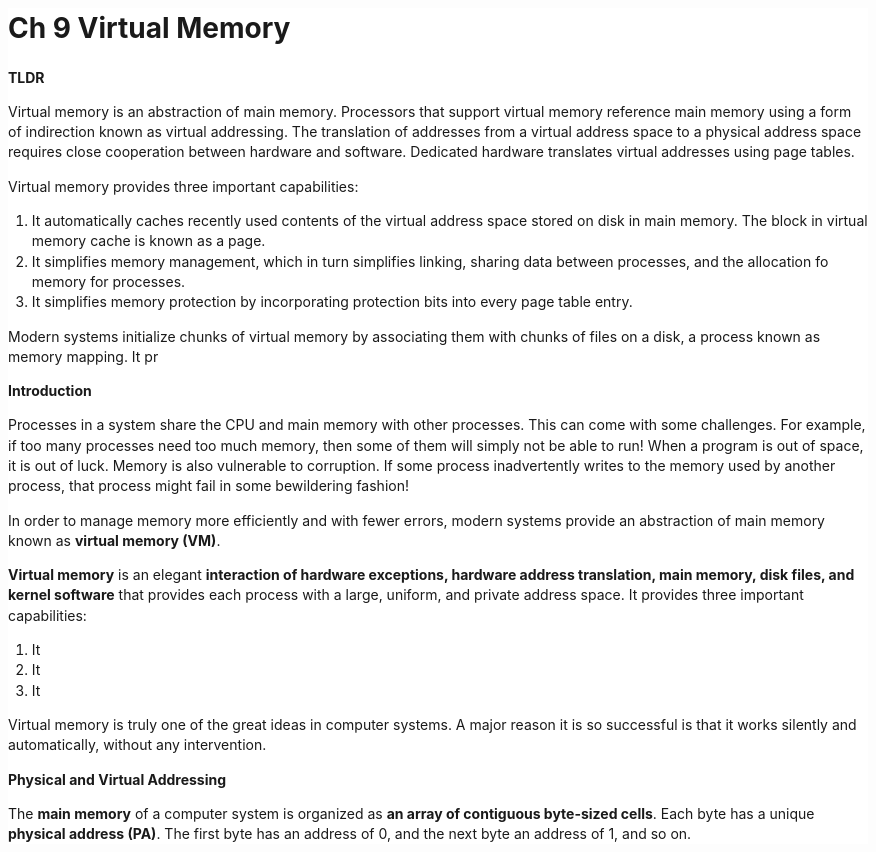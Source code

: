 # Ch 9 Virtual Memory

**TLDR**

Virtual memory is an abstraction of main memory. Processors that support virtual memory reference main memory using a form of indirection known as virtual addressing. The translation of addresses from a virtual address space to a physical address space requires close cooperation between hardware and software. Dedicated hardware translates virtual addresses using page tables.

Virtual memory provides three important capabilities:

1. It automatically caches recently used contents of the virtual address space stored on disk in main memory. The block in virtual memory cache is known as a page. 
2. It simplifies memory management, which in turn simplifies linking, sharing data between processes, and the allocation fo memory for processes.
3. It simplifies memory protection by incorporating protection bits into every page table entry.

Modern systems initialize chunks of virtual memory by associating them with chunks of files on a disk, a process known as memory mapping. It pr

**Introduction**

Processes in a system share the CPU and main memory with other processes. This can come with some challenges. For example, if too many processes need too much memory, then some of them will simply not be able to run! When a program is out of space, it is out of luck. Memory is also vulnerable to corruption. If some process inadvertently writes to the memory used by another process, that process might fail in some bewildering fashion!

In order to manage memory more efficiently and with fewer errors, modern systems provide an abstraction of main memory known as **virtual memory (VM)**.

**Virtual memory** is an elegant **interaction of hardware exceptions, hardware address translation, main memory, disk files, and kernel software** that provides each process with a large, uniform, and private address space. It provides three important capabilities:

1. It 
2. It 
3. It

Virtual memory is truly one of the great ideas in computer systems. A major reason it is so successful is that it works silently and automatically, without any intervention.

**Physical and Virtual Addressing**

The **main memory** of a computer system is organized as **an array of contiguous byte-sized cells**. Each byte has a unique **physical address (PA)**. The first byte has an address of 0, and the next byte an address of 1, and so on.
